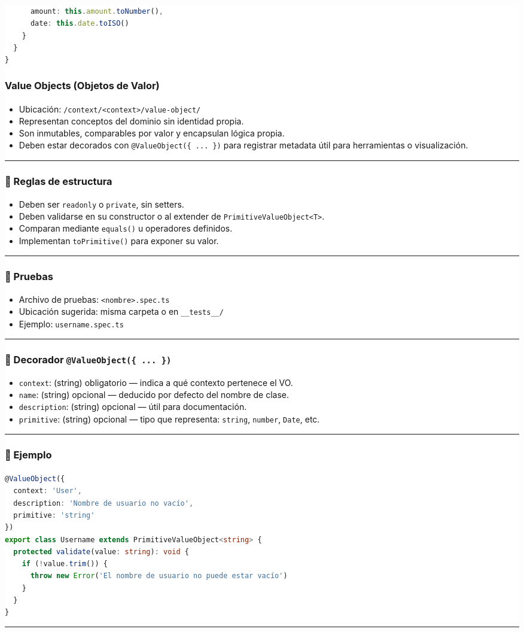 ```ts
      amount: this.amount.toNumber(),
      date: this.date.toISO()
    }
  }
}
```

### Value Objects (Objetos de Valor)

- Ubicación: `/context/<context>/value-object/`
- Representan conceptos del dominio sin identidad propia.
- Son inmutables, comparables por valor y encapsulan lógica propia.
- Deben estar decorados con `@ValueObject({ ... })` para registrar metadata útil para herramientas o visualización.

---

### 🧱 Reglas de estructura

- Deben ser `readonly` o `private`, sin setters.
- Deben validarse en su constructor o al extender de `PrimitiveValueObject<T>`.
- Comparan mediante `equals()` u operadores definidos.
- Implementan `toPrimitive()` para exponer su valor.

---

### 🧪 Pruebas

- Archivo de pruebas: `<nombre>.spec.ts`
- Ubicación sugerida: misma carpeta o en `__tests__/`
- Ejemplo: `username.spec.ts`

---

### 🧩 Decorador `@ValueObject({ ... })`

- `context`: (string) obligatorio — indica a qué contexto pertenece el VO.
- `name`: (string) opcional — deducido por defecto del nombre de clase.
- `description`: (string) opcional — útil para documentación.
- `primitive`: (string) opcional — tipo que representa: `string`, `number`, `Date`, etc.

---

### 🧩 Ejemplo
```ts
@ValueObject({
  context: 'User',
  description: 'Nombre de usuario no vacío',
  primitive: 'string'
})
export class Username extends PrimitiveValueObject<string> {
  protected validate(value: string): void {
    if (!value.trim()) {
      throw new Error('El nombre de usuario no puede estar vacío')
    }
  }
}
```

---